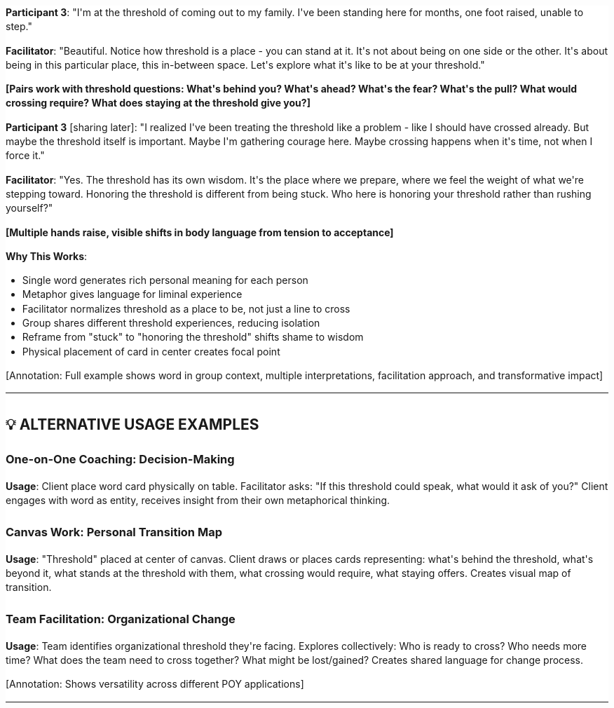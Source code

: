 **Participant 3**: "I'm at the threshold of coming out to my family. I've been standing here for months, one foot raised, unable to step."

**Facilitator**: "Beautiful. Notice how threshold is a place - you can stand at it. It's not about being on one side or the other. It's about being in this particular place, this in-between space. Let's explore what it's like to be at your threshold."

**[Pairs work with threshold questions: What's behind you? What's ahead? What's the fear? What's the pull? What would crossing require? What does staying at the threshold give you?]**

**Participant 3** [sharing later]: "I realized I've been treating the threshold like a problem - like I should have crossed already. But maybe the threshold itself is important. Maybe I'm gathering courage here. Maybe crossing happens when it's time, not when I force it."

**Facilitator**: "Yes. The threshold has its own wisdom. It's the place where we prepare, where we feel the weight of what we're stepping toward. Honoring the threshold is different from being stuck. Who here is honoring your threshold rather than rushing yourself?"

**[Multiple hands raise, visible shifts in body language from tension to acceptance]**

**Why This Works**:
- Single word generates rich personal meaning for each person
- Metaphor gives language for liminal experience
- Facilitator normalizes threshold as a place to be, not just a line to cross
- Group shares different threshold experiences, reducing isolation
- Reframe from "stuck" to "honoring the threshold" shifts shame to wisdom
- Physical placement of card in center creates focal point

[Annotation: Full example shows word in group context, multiple interpretations, facilitation approach, and transformative impact]

---

## 💡 ALTERNATIVE USAGE EXAMPLES

### One-on-One Coaching: Decision-Making

**Usage**: Client place word card physically on table. Facilitator asks: "If this threshold could speak, what would it ask of you?" Client engages with word as entity, receives insight from their own metaphorical thinking.

### Canvas Work: Personal Transition Map

**Usage**: "Threshold" placed at center of canvas. Client draws or places cards representing: what's behind the threshold, what's beyond it, what stands at the threshold with them, what crossing would require, what staying offers. Creates visual map of transition.

### Team Facilitation: Organizational Change

**Usage**: Team identifies organizational threshold they're facing. Explores collectively: Who is ready to cross? Who needs more time? What does the team need to cross together? What might be lost/gained? Creates shared language for change process.

[Annotation: Shows versatility across different POY applications]

---